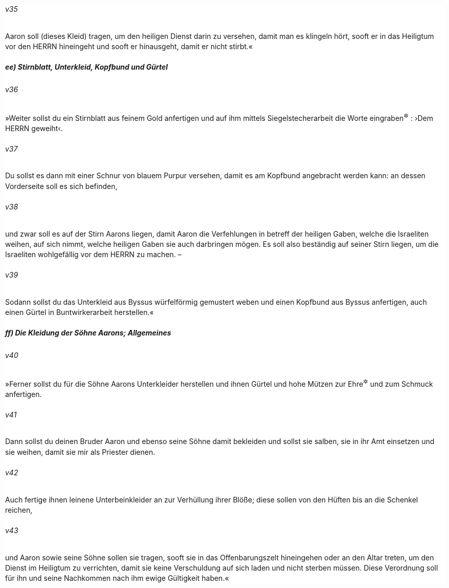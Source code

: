 ###### v35
Aaron soll (dieses Kleid) tragen, um den heiligen Dienst darin zu versehen, damit man es klingeln hört, sooft er in das Heiligtum vor den HERRN hineingeht und sooft er hinausgeht, damit er nicht stirbt.«

##### ee) Stirnblatt, Unterkleid, Kopfbund und Gürtel


###### v36
»Weiter sollst du ein Stirnblatt aus feinem Gold anfertigen und auf ihm mittels Siegelstecherarbeit die Worte eingraben<sup title="oder: einstechen">&#x2732;</sup>
: ›Dem HERRN geweiht‹.

###### v37
Du sollst es dann mit einer Schnur von blauem Purpur versehen, damit es am Kopfbund angebracht werden kann: an dessen Vorderseite soll es sich befinden,

###### v38
und zwar soll es auf der Stirn Aarons liegen, damit Aaron die Verfehlungen in betreff der heiligen Gaben, welche die Israeliten weihen, auf sich nimmt, welche heiligen Gaben sie auch darbringen mögen. Es soll also beständig auf seiner Stirn liegen, um die Israeliten wohlgefällig vor dem HERRN zu machen. –

###### v39
Sodann sollst du das Unterkleid aus Byssus würfelförmig gemustert weben und einen Kopfbund aus Byssus anfertigen, auch einen Gürtel in Buntwirkerarbeit herstellen.«

##### ff) Die Kleidung der Söhne Aarons; Allgemeines


###### v40
»Ferner sollst du für die Söhne Aarons Unterkleider herstellen und ihnen Gürtel und hohe Mützen zur Ehre<sup title="oder: Würde">&#x2732;</sup>
 und zum Schmuck anfertigen.

###### v41
Dann sollst du deinen Bruder Aaron und ebenso seine Söhne damit bekleiden und sollst sie salben, sie in ihr Amt einsetzen und sie weihen, damit sie mir als Priester dienen.

###### v42
Auch fertige ihnen leinene Unterbeinkleider an zur Verhüllung ihrer Blöße; diese sollen von den Hüften bis an die Schenkel reichen,

###### v43
und Aaron sowie seine Söhne sollen sie tragen, sooft sie in das Offenbarungszelt hineingehen oder an den Altar treten, um den Dienst im Heiligtum zu verrichten, damit sie keine Verschuldung auf sich laden und nicht sterben müssen. Diese Verordnung soll für ihn und seine Nachkommen nach ihm ewige Gültigkeit haben.«